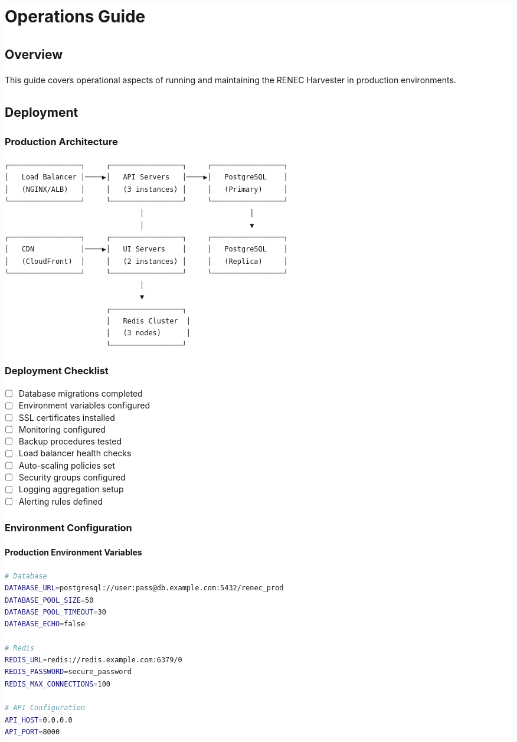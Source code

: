 # Operations Guide

## Overview

This guide covers operational aspects of running and maintaining the RENEC Harvester in production environments.

## Deployment

### Production Architecture

```
┌─────────────────┐     ┌─────────────────┐     ┌─────────────────┐
│   Load Balancer │────▶│   API Servers   │────▶│   PostgreSQL    │
│   (NGINX/ALB)   │     │   (3 instances) │     │   (Primary)     │
└─────────────────┘     └─────────────────┘     └─────────────────┘
                                │                         │
                                │                         ▼
┌─────────────────┐     ┌─────────────────┐     ┌─────────────────┐
│   CDN           │────▶│   UI Servers    │     │   PostgreSQL    │
│   (CloudFront)  │     │   (2 instances) │     │   (Replica)     │
└─────────────────┘     └─────────────────┘     └─────────────────┘
                                │
                                ▼
                        ┌─────────────────┐
                        │   Redis Cluster  │
                        │   (3 nodes)      │
                        └─────────────────┘
```

### Deployment Checklist

- [ ] Database migrations completed
- [ ] Environment variables configured
- [ ] SSL certificates installed
- [ ] Monitoring configured
- [ ] Backup procedures tested
- [ ] Load balancer health checks
- [ ] Auto-scaling policies set
- [ ] Security groups configured
- [ ] Logging aggregation setup
- [ ] Alerting rules defined

### Environment Configuration

#### Production Environment Variables

```bash
# Database
DATABASE_URL=postgresql://user:pass@db.example.com:5432/renec_prod
DATABASE_POOL_SIZE=50
DATABASE_POOL_TIMEOUT=30
DATABASE_ECHO=false

# Redis
REDIS_URL=redis://redis.example.com:6379/0
REDIS_PASSWORD=secure_password
REDIS_MAX_CONNECTIONS=100

# API Configuration
API_HOST=0.0.0.0
API_PORT=8000
```